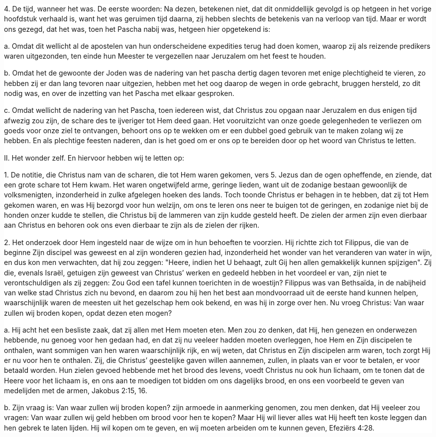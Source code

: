 4\. De tijd, wanneer het was. De eerste woorden: Na dezen, betekenen niet, dat dit onmiddellijk gevolgd is op hetgeen in het vorige hoofdstuk verhaald is, want het was geruimen tijd daarna, zij hebben slechts de betekenis van na verloop van tijd. Maar er wordt ons gezegd, dat het was, toen het Pascha nabij was, hetgeen hier opgetekend is:

a. Omdat dit wellicht al de apostelen van hun onderscheidene expedities terug had doen komen, waarop zij als reizende predikers waren uitgezonden, ten einde hun Meester te vergezellen naar Jeruzalem om het feest te houden. 

b. Omdat het de gewoonte der Joden was de nadering van het pascha dertig dagen tevoren met enige plechtigheid te vieren, zo hebben zij er dan lang tevoren naar uitgezien, hebben met het oog daarop de wegen in orde gebracht, bruggen hersteld, zo dit nodig was, en over de inzetting van het Pascha met elkaar gesproken. 

c. Omdat wellicht de nadering van het Pascha, toen iedereen wist, dat Christus zou opgaan naar Jeruzalem en dus enigen tijd afwezig zou zijn, de schare des te ijveriger tot Hem deed gaan. Het vooruitzicht van onze goede gelegenheden te verliezen om goeds voor onze ziel te ontvangen, behoort ons op te wekken om er een dubbel goed gebruik van te maken zolang wij ze hebben. En als plechtige feesten naderen, dan is het goed om er ons op te bereiden door op het woord van Christus te letten. 

II. Het wonder zelf. En hiervoor hebben wij te letten op:

1\. De notitie, die Christus nam van de scharen, die tot Hem waren gekomen, vers 5. Jezus dan de ogen opheffende, en ziende, dat een grote schare tot Hem kwam. Het waren ongetwijfeld arme, geringe lieden, want uit de zodanige bestaan gewoonlijk de volksmenigten, inzonderheid in zulke afgelegen hoeken des lands. Toch toonde Christus er behagen in te hebben, dat zij tot Hem gekomen waren, en was Hij bezorgd voor hun welzijn, om ons te leren ons neer te buigen tot de geringen, en zodanige niet bij de honden onzer kudde te stellen, die Christus bij de lammeren van zijn kudde gesteld heeft. De zielen der armen zijn even dierbaar aan Christus en behoren ook ons even dierbaar te zijn als de zielen der rijken. 

2\. Het onderzoek door Hem ingesteld naar de wijze om in hun behoeften te voorzien. Hij richtte zich tot Filippus, die van de beginne Zijn discipel was geweest en al zijn wonderen gezien had, inzonderheid het wonder van het veranderen van water in wijn, en dus kon men verwachten, dat hij zou zeggen: "Heere, indien het U behaagt, zult Gij hen allen gemakkelijk kunnen spijzigen". Zij die, evenals Israël, getuigen zijn geweest van Christus’ werken en gedeeld hebben in het voordeel er van, zijn niet te verontschuldigen als zij zeggen: Zou God een tafel kunnen toerichten in de woestijn? Filippus was van Bethsaïda, in de nabijheid van welke stad Christus zich nu bevond, en daarom zou hij hen het best aan mondvoorraad uit de eerste hand kunnen helpen, waarschijnlijk waren de meesten uit het gezelschap hem ook bekend, en was hij in zorge over hen. 
Nu vroeg Christus: Van waar zullen wij broden kopen, opdat dezen eten mogen? 

a. Hij acht het een besliste zaak, dat zij allen met Hem moeten eten. Men zou zo denken, dat Hij, hen genezen en onderwezen hebbende, nu genoeg voor hen gedaan had, en dat zij nu veeleer hadden moeten overleggen, hoe Hem en Zijn discipelen te onthalen, want sommigen van hen waren waarschijnlijk rijk, en wij weten, dat Christus en Zijn discipelen arm waren, toch zorgt Hij er nu voor hen te onthalen. Zij, die Christus’ geestelijke gaven willen aannemen, zullen, in plaats van er voor te betalen, er voor betaald worden. Hun zielen gevoed hebbende met het brood des levens, voedt Christus nu ook hun lichaam, om te tonen dat de Heere voor het lichaam is, en ons aan te moedigen tot bidden om ons dagelijks brood, en ons een voorbeeld te geven van medelijden met de armen, Jakobus 2:15, 16. 

b. Zijn vraag is: Van waar zullen wij broden kopen? zijn armoede in aanmerking genomen, zou men denken, dat Hij veeleer zou vragen: Van waar zullen wij geld hebben om brood voor hen te kopen? Maar Hij wil liever alles wat Hij heeft ten koste leggen dan hen gebrek te laten lijden. Hij wil kopen om te geven, en wij moeten arbeiden om te kunnen geven, Efeziërs 4:28. 
